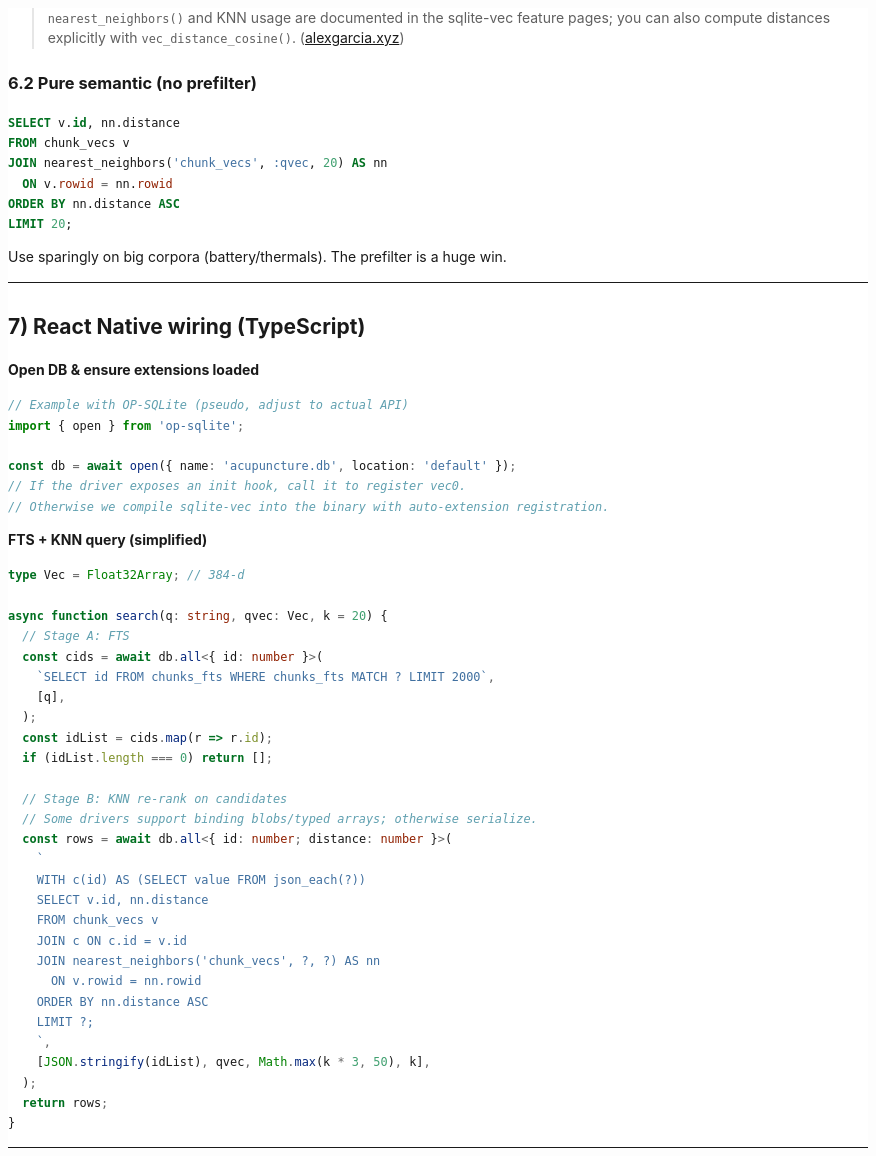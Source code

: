 > `nearest_neighbors()` and KNN usage are documented in the sqlite-vec feature pages; you can also compute distances explicitly with `vec_distance_cosine()`. ([alexgarcia.xyz][2])

### 6.2 Pure semantic (no prefilter)

```sql
SELECT v.id, nn.distance
FROM chunk_vecs v
JOIN nearest_neighbors('chunk_vecs', :qvec, 20) AS nn
  ON v.rowid = nn.rowid
ORDER BY nn.distance ASC
LIMIT 20;
```

Use sparingly on big corpora (battery/thermals). The prefilter is a huge win.

---

## 7) React Native wiring (TypeScript)

**Open DB & ensure extensions loaded**

```ts
// Example with OP-SQLite (pseudo, adjust to actual API)
import { open } from 'op-sqlite';

const db = await open({ name: 'acupuncture.db', location: 'default' });
// If the driver exposes an init hook, call it to register vec0.
// Otherwise we compile sqlite-vec into the binary with auto-extension registration.
```

**FTS + KNN query (simplified)**

```ts
type Vec = Float32Array; // 384-d

async function search(q: string, qvec: Vec, k = 20) {
  // Stage A: FTS
  const cids = await db.all<{ id: number }>(
    `SELECT id FROM chunks_fts WHERE chunks_fts MATCH ? LIMIT 2000`,
    [q],
  );
  const idList = cids.map(r => r.id);
  if (idList.length === 0) return [];

  // Stage B: KNN re-rank on candidates
  // Some drivers support binding blobs/typed arrays; otherwise serialize.
  const rows = await db.all<{ id: number; distance: number }>(
    `
    WITH c(id) AS (SELECT value FROM json_each(?))
    SELECT v.id, nn.distance
    FROM chunk_vecs v
    JOIN c ON c.id = v.id
    JOIN nearest_neighbors('chunk_vecs', ?, ?) AS nn
      ON v.rowid = nn.rowid
    ORDER BY nn.distance ASC
    LIMIT ?;
    `,
    [JSON.stringify(idList), qvec, Math.max(k * 3, 50), k],
  );
  return rows;
}
```

---

[1]: https://github.com/asg017/sqlite-vec?utm_source=chatgpt.com "asg017/sqlite-vec: A vector search ..."
[2]: https://alexgarcia.xyz/sqlite-vec/features/knn.html?utm_source=chatgpt.com "KNN queries | sqlite-vec - Alex Garcia"
[3]: https://www.npmjs.com/package/onnxruntime-react-native?utm_source=chatgpt.com "onnxruntime-react-native"
[4]: https://ai.google.dev/edge/litert/libraries/task_library/text_embedder?utm_source=chatgpt.com "Integrate text embedders. | Google AI Edge - Gemini API"
[5]: https://docs.expo.dev/versions/latest/sdk/filesystem/?utm_source=chatgpt.com "FileSystem"
[6]: https://github.com/itinance/react-native-fs?utm_source=chatgpt.com "itinance/react-native-fs - GitHub"
[7]: https://www.sqlite.org/fts5.html?utm_source=chatgpt.com "SQLite FTS5 Extension"
[8]: https://developer.apple.com/documentation/naturallanguage/nlembedding?utm_source=chatgpt.com "NLEmbedding | Apple Developer Documentation"
[9]: https://github.com/asg017/sqlite-vec/issues/25?utm_source=chatgpt.com "ANN (Approximate Nearest Neighbors) Index · Issue #25 · ..."
[10]: https://github.com/OP-Engineering/op-sqlite?utm_source=chatgpt.com "OP-Engineering/op-sqlite: Fastest SQLite library for react- ..."
[11]: https://ospfranco.com/post/2023/11/09/sqlite-for-react-native%2C-but-5x-faster-and-5x-less-memory/?utm_source=chatgpt.com "SQLite for React Native, but 5x faster and 5x less memory"
[12]: https://github.com/margelo/react-native-nitro-sqlite?utm_source=chatgpt.com "margelo/react-native-nitro-sqlite"
[13]: https://github.com/margelo/react-native-nitro-sqlite/releases?utm_source=chatgpt.com "Releases · margelo/react-native-nitro-sqlite"
[14]: https://docs.expo.dev/guides/adopting-prebuild/?utm_source=chatgpt.com "Adopt Prebuild"
[15]: https://www.npmjs.com/package/%40dr.pogodin/react-native-fs?utm_source=chatgpt.com "@dr.pogodin/react-native-fs - npm"
[16]: https://onnxruntime.ai/docs/get-started/with-javascript/react-native.html?utm_source=chatgpt.com "React Native"
[17]: https://ai.google.dev/edge/litert/libraries/task_library/overview?utm_source=chatgpt.com "TensorFlow Lite Task Library | Google AI Edge - Gemini API"
[18]: https://www.sqlite.org/loadext.html?utm_source=chatgpt.com "Run-Time Loadable Extensions"
[19]: https://developer.apple.com/app-store/review/guidelines/?utm_source=chatgpt.com "App Review Guidelines"
[20]: https://www.macstories.net/linked/apples-app-store-guidelines-now-allow-executable-code-in-educational-apps-and-developer-tools/?utm_source=chatgpt.com "Apple's App Store Guidelines Now Allow Executable Code ..."
[21]: https://news.ycombinator.com/item?id=40243168&utm_source=chatgpt.com "I'm writing a new vector search SQLite Extension"
[22]: https://developer.apple.com/documentation/naturallanguage/finding-similarities-between-pieces-of-text?utm_source=chatgpt.com "Finding similarities between pieces of text"
[23]: https://github.com/asg017/sqlite-vec/blob/main/reference.yaml?utm_source=chatgpt.com "reference.yaml - asg017/sqlite-vec"
[24]: https://alexgarcia.xyz/blog/2024/sqlite-vec-stable-release/index.html?utm_source=chatgpt.com "Introducing sqlite-vec v0.1.0: a vector search SQLite extension ..."